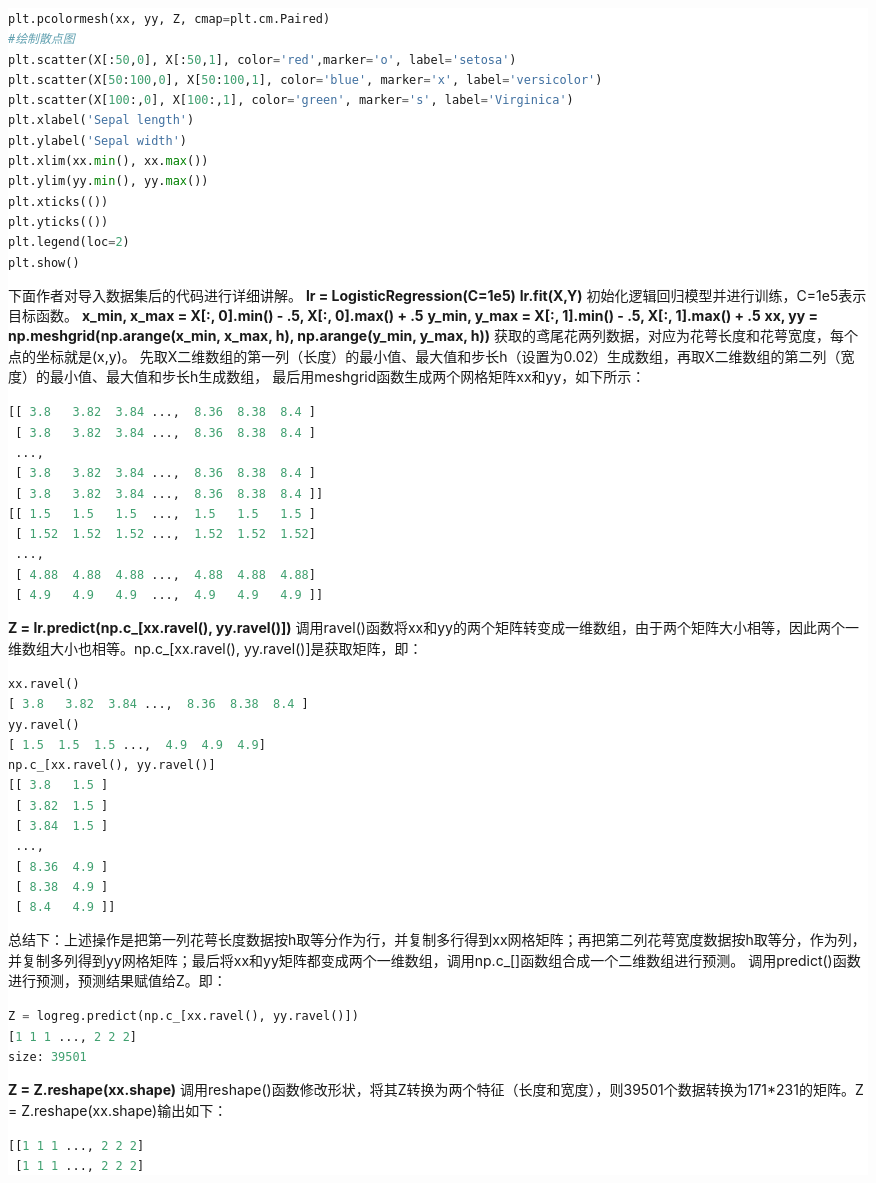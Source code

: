 ```python
plt.pcolormesh(xx, yy, Z, cmap=plt.cm.Paired)
#绘制散点图
plt.scatter(X[:50,0], X[:50,1], color='red',marker='o', label='setosa')
plt.scatter(X[50:100,0], X[50:100,1], color='blue', marker='x', label='versicolor')
plt.scatter(X[100:,0], X[100:,1], color='green', marker='s', label='Virginica') 
plt.xlabel('Sepal length')
plt.ylabel('Sepal width')
plt.xlim(xx.min(), xx.max())
plt.ylim(yy.min(), yy.max())
plt.xticks(())
plt.yticks(())
plt.legend(loc=2) 
plt.show()
```
下面作者对导入数据集后的代码进行详细讲解。
**lr = LogisticRegression(C=1e5)**
**lr.fit(X,Y)**
初始化逻辑回归模型并进行训练，C=1e5表示目标函数。
**x_min, x_max = X[:, 0].min() - .5, X[:, 0].max() + .5**
**y_min, y_max = X[:, 1].min() - .5, X[:, 1].max() + .5**
**xx, yy = np.meshgrid(np.arange(x_min, x_max, h), np.arange(y_min, y_max, h))**
获取的鸢尾花两列数据，对应为花萼长度和花萼宽度，每个点的坐标就是(x,y)。 先取X二维数组的第一列（长度）的最小值、最大值和步长h（设置为0.02）生成数组，再取X二维数组的第二列（宽度）的最小值、最大值和步长h生成数组， 最后用meshgrid函数生成两个网格矩阵xx和yy，如下所示：
```python
[[ 3.8   3.82  3.84 ...,  8.36  8.38  8.4 ]
 [ 3.8   3.82  3.84 ...,  8.36  8.38  8.4 ]
 ..., 
 [ 3.8   3.82  3.84 ...,  8.36  8.38  8.4 ]
 [ 3.8   3.82  3.84 ...,  8.36  8.38  8.4 ]]
[[ 1.5   1.5   1.5  ...,  1.5   1.5   1.5 ]
 [ 1.52  1.52  1.52 ...,  1.52  1.52  1.52]
 ..., 
 [ 4.88  4.88  4.88 ...,  4.88  4.88  4.88]
 [ 4.9   4.9   4.9  ...,  4.9   4.9   4.9 ]]
```
**Z = lr.predict(np.c_[xx.ravel(), yy.ravel()])**
调用ravel()函数将xx和yy的两个矩阵转变成一维数组，由于两个矩阵大小相等，因此两个一维数组大小也相等。np.c_[xx.ravel(), yy.ravel()]是获取矩阵，即：
```python
xx.ravel() 
[ 3.8   3.82  3.84 ...,  8.36  8.38  8.4 ]
yy.ravel() 
[ 1.5  1.5  1.5 ...,  4.9  4.9  4.9]
np.c_[xx.ravel(), yy.ravel()]
[[ 3.8   1.5 ]
 [ 3.82  1.5 ]
 [ 3.84  1.5 ]
 ..., 
 [ 8.36  4.9 ]
 [ 8.38  4.9 ]
 [ 8.4   4.9 ]]
```
总结下：上述操作是把第一列花萼长度数据按h取等分作为行，并复制多行得到xx网格矩阵；再把第二列花萼宽度数据按h取等分，作为列，并复制多列得到yy网格矩阵；最后将xx和yy矩阵都变成两个一维数组，调用np.c_[]函数组合成一个二维数组进行预测。
调用predict()函数进行预测，预测结果赋值给Z。即：
```python
Z = logreg.predict(np.c_[xx.ravel(), yy.ravel()])
[1 1 1 ..., 2 2 2]
size: 39501
```
**Z = Z.reshape(xx.shape)**
调用reshape()函数修改形状，将其Z转换为两个特征（长度和宽度），则39501个数据转换为171*231的矩阵。Z = Z.reshape(xx.shape)输出如下：
```python
[[1 1 1 ..., 2 2 2]
 [1 1 1 ..., 2 2 2]
```